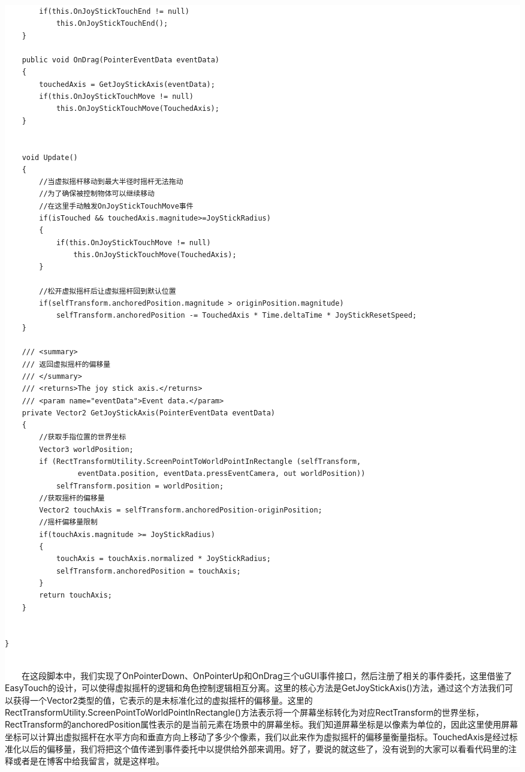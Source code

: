 ```
		if(this.OnJoyStickTouchEnd != null)
			this.OnJoyStickTouchEnd();
    }

    public void OnDrag(PointerEventData eventData)
    {
		touchedAxis = GetJoyStickAxis(eventData);
		if(this.OnJoyStickTouchMove != null)
			this.OnJoyStickTouchMove(TouchedAxis);
    }


    void Update()
    {
        //当虚拟摇杆移动到最大半径时摇杆无法拖动
        //为了确保被控制物体可以继续移动
        //在这里手动触发OnJoyStickTouchMove事件
        if(isTouched && touchedAxis.magnitude>=JoyStickRadius)
        {
            if(this.OnJoyStickTouchMove != null)
                this.OnJoyStickTouchMove(TouchedAxis);
        }

        //松开虚拟摇杆后让虚拟摇杆回到默认位置
        if(selfTransform.anchoredPosition.magnitude > originPosition.magnitude)
            selfTransform.anchoredPosition -= TouchedAxis * Time.deltaTime * JoyStickResetSpeed;
    }

	/// <summary>
	/// 返回虚拟摇杆的偏移量
	/// </summary>
	/// <returns>The joy stick axis.</returns>
	/// <param name="eventData">Event data.</param>
	private Vector2 GetJoyStickAxis(PointerEventData eventData)
	{
		//获取手指位置的世界坐标
		Vector3 worldPosition;
		if (RectTransformUtility.ScreenPointToWorldPointInRectangle (selfTransform,
		         eventData.position, eventData.pressEventCamera, out worldPosition))
			selfTransform.position = worldPosition;
		//获取摇杆的偏移量
		Vector2 touchAxis = selfTransform.anchoredPosition-originPosition;
		//摇杆偏移量限制
		if(touchAxis.magnitude >= JoyStickRadius) 
		{
			touchAxis = touchAxis.normalized * JoyStickRadius;
			selfTransform.anchoredPosition = touchAxis;
		}
		return touchAxis;
	}


}


```
&emsp;&emsp;在这段脚本中，我们实现了OnPointerDown、OnPointerUp和OnDrag三个uGUI事件接口，然后注册了相关的事件委托，这里借鉴了EasyTouch的设计，可以使得虚拟摇杆的逻辑和角色控制逻辑相互分离。这里的核心方法是GetJoyStickAxis()方法，通过这个方法我们可以获得一个Vector2类型的值，它表示的是未标准化过的虚拟摇杆的偏移量。这里的RectTransformUtility.ScreenPointToWorldPointInRectangle()方法表示将一个屏幕坐标转化为对应RectTransform的世界坐标，RectTransform的anchoredPosition属性表示的是当前元素在场景中的屏幕坐标。我们知道屏幕坐标是以像素为单位的，因此这里使用屏幕坐标可以计算出虚拟摇杆在水平方向和垂直方向上移动了多少个像素，我们以此来作为虚拟摇杆的偏移量衡量指标。TouchedAxis是经过标准化以后的偏移量，我们将把这个值传递到事件委托中以提供给外部来调用。好了，要说的就这些了，没有说到的大家可以看看代码里的注释或者是在博客中给我留言，就是这样啦。
